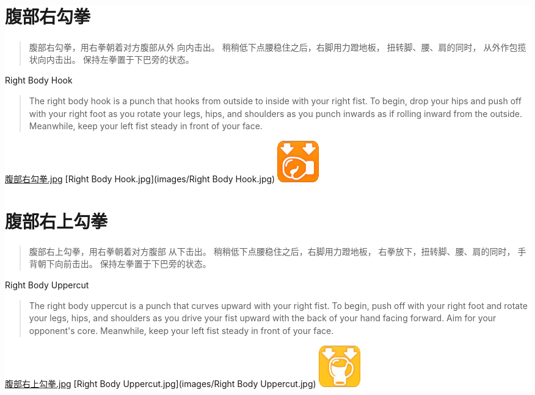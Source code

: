 # 腹部右勾拳

>腹部右勾拳，用右拳朝着对方腹部从外
向内击出。
稍稍低下点腰稳住之后，右脚用力蹬地板，
扭转脚、腰、肩的同时，
从外作包揽状向内击出。
保持左拳置于下巴旁的状态。

Right Body Hook

>The right body hook is a punch that hooks 
from outside to inside with your right fist. 
To begin, drop your hips and push off with 
your right foot as you rotate your legs, 
hips, and shoulders as you punch inwards 
as if rolling inward from the outside. 
Meanwhile, keep your left fist steady in 
front of your face. 

[腹部右勾拳.jpg](images/腹部右勾拳.jpg)
[Right Body Hook.jpg](images/Right Body Hook.jpg)
![Right Body Hook](images/3-6-Right-Body-Hook.png "Right Body Hook 腹部右勾拳")

# 腹部右上勾拳  

>腹部右上勾拳，用右拳朝着对方腹部
从下击出。
稍稍低下点腰稳住之后，右脚用力蹬地板，
右拳放下，扭转脚、腰、肩的同时，
手背朝下向前击出。
保持左拳置于下巴旁的状态。

Right Body Uppercut
 
>The right body uppercut is a punch that 
curves upward with your right fist. To 
begin, push off with your right foot and 
rotate your legs, hips, and shoulders as 
you drive your fist upward with the back 
of your hand facing forward. Aim for your 
opponent's core. Meanwhile, keep your 
left fist steady in front of your face. 

[腹部右上勾拳.jpg](images/腹部右上勾拳.jpg)
[Right Body Uppercut.jpg](images/Right Body Uppercut.jpg)
![Right Body Uppercut](images/3-7-Right-Body-Uppercut.png "Right Body Uppercut 腹部右上勾拳")
